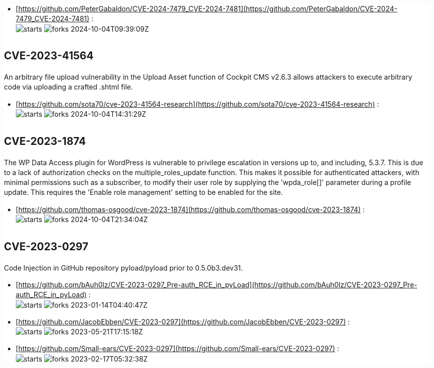- [https://github.com/PeterGabaldon/CVE-2024-7479_CVE-2024-7481](https://github.com/PeterGabaldon/CVE-2024-7479_CVE-2024-7481) :  
![starts](https://img.shields.io/github/stars/PeterGabaldon/CVE-2024-7479_CVE-2024-7481.svg) 
![forks](https://img.shields.io/github/forks/PeterGabaldon/CVE-2024-7479_CVE-2024-7481.svg) 
2024-10-04T09:39:09Z

## CVE-2023-41564
 An arbitrary file upload vulnerability in the Upload Asset function of Cockpit CMS v2.6.3 allows attackers to execute arbitrary code via uploading a crafted .shtml file.

- [https://github.com/sota70/cve-2023-41564-research](https://github.com/sota70/cve-2023-41564-research) :  
![starts](https://img.shields.io/github/stars/sota70/cve-2023-41564-research.svg) 
![forks](https://img.shields.io/github/forks/sota70/cve-2023-41564-research.svg) 
2024-10-04T14:31:29Z

## CVE-2023-1874
 The WP Data Access plugin for WordPress is vulnerable to privilege escalation in versions up to, and including, 5.3.7. This is due to a lack of authorization checks on the multiple_roles_update function. This makes it possible for authenticated attackers, with minimal permissions such as a subscriber, to modify their user role by supplying the 'wpda_role[]' parameter during a profile update. This requires the 'Enable role management' setting to be enabled for the site.

- [https://github.com/thomas-osgood/cve-2023-1874](https://github.com/thomas-osgood/cve-2023-1874) :  
![starts](https://img.shields.io/github/stars/thomas-osgood/cve-2023-1874.svg) 
![forks](https://img.shields.io/github/forks/thomas-osgood/cve-2023-1874.svg) 
2024-10-04T21:34:04Z

## CVE-2023-0297
 Code Injection in GitHub repository pyload/pyload prior to 0.5.0b3.dev31.

- [https://github.com/bAuh0lz/CVE-2023-0297_Pre-auth_RCE_in_pyLoad](https://github.com/bAuh0lz/CVE-2023-0297_Pre-auth_RCE_in_pyLoad) :  
![starts](https://img.shields.io/github/stars/bAuh0lz/CVE-2023-0297_Pre-auth_RCE_in_pyLoad.svg) 
![forks](https://img.shields.io/github/forks/bAuh0lz/CVE-2023-0297_Pre-auth_RCE_in_pyLoad.svg) 
2023-01-14T04:40:47Z

- [https://github.com/JacobEbben/CVE-2023-0297](https://github.com/JacobEbben/CVE-2023-0297) :  
![starts](https://img.shields.io/github/stars/JacobEbben/CVE-2023-0297.svg) 
![forks](https://img.shields.io/github/forks/JacobEbben/CVE-2023-0297.svg) 
2023-05-21T17:15:18Z

- [https://github.com/Small-ears/CVE-2023-0297](https://github.com/Small-ears/CVE-2023-0297) :  
![starts](https://img.shields.io/github/stars/Small-ears/CVE-2023-0297.svg) 
![forks](https://img.shields.io/github/forks/Small-ears/CVE-2023-0297.svg) 
2023-02-17T05:32:38Z
